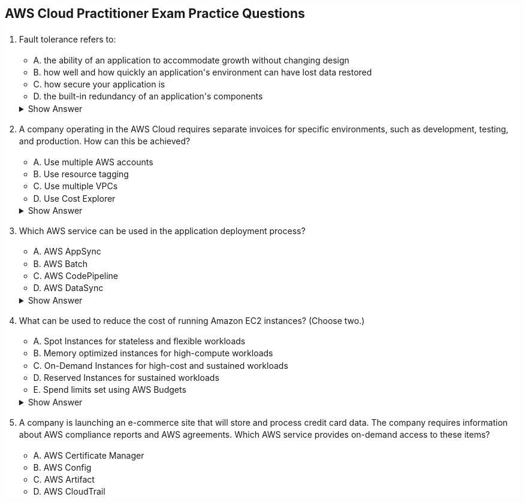 ## AWS Cloud Practitioner Exam Practice Questions

1. Fault tolerance refers to:
    - A. the ability of an application to accommodate growth without changing design
    - B. how well and how quickly an application's environment can have lost data restored
    - C. how secure your application is
    - D. the built-in redundancy of an application's components

    <details>
    <summary>Show Answer</summary>
    **Answer:** D. the built-in redundancy of an application's components
    </details>

2. A company operating in the AWS Cloud requires separate invoices for specific environments, such as development, testing, and production. How can this be achieved?
    - A. Use multiple AWS accounts
    - B. Use resource tagging
    - C. Use multiple VPCs
    - D. Use Cost Explorer

    <details>
    <summary>Show Answer</summary>
    **Answer:** A. Use multiple AWS accounts
    </details>

3. Which AWS service can be used in the application deployment process?
    - A. AWS AppSync
    - B. AWS Batch
    - C. AWS CodePipeline
    - D. AWS DataSync

    <details>
    <summary>Show Answer</summary>
    **Answer:** C. AWS CodePipeline
    </details>

4. What can be used to reduce the cost of running Amazon EC2 instances? (Choose two.)
    - A. Spot Instances for stateless and flexible workloads
    - B. Memory optimized instances for high-compute workloads
    - C. On-Demand Instances for high-cost and sustained workloads
    - D. Reserved Instances for sustained workloads
    - E. Spend limits set using AWS Budgets

    <details>
    <summary>Show Answer</summary>
    **Answer:** A. Spot Instances for stateless and flexible workloads; D. Reserved Instances for sustained workloads
    </details>

5. A company is launching an e-commerce site that will store and process credit card data. The company requires information about AWS compliance reports and AWS agreements. Which AWS service provides on-demand access to these items?
    - A. AWS Certificate Manager
    - B. AWS Config
    - C. AWS Artifact
    - D. AWS CloudTrail
